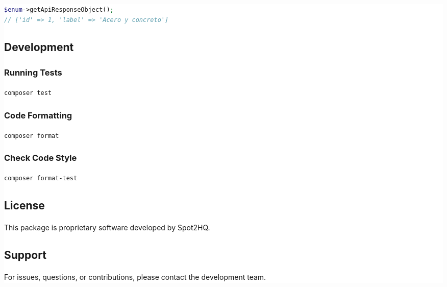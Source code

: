 ```php
$enum->getApiResponseObject();
// ['id' => 1, 'label' => 'Acero y concreto']
```

## Development

### Running Tests

```bash
composer test
```

### Code Formatting

```bash
composer format
```

### Check Code Style

```bash
composer format-test
```

## License

This package is proprietary software developed by Spot2HQ.

## Support

For issues, questions, or contributions, please contact the development team.

